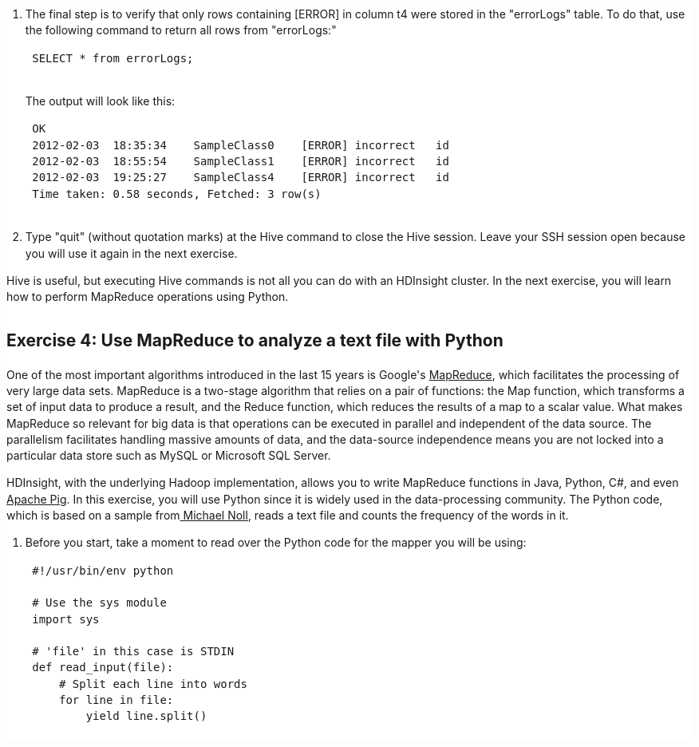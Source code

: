1. The final step is to verify that only rows containing [ERROR] in column t4 were stored in the "errorLogs" table. To do that, use the following command to return all rows from "errorLogs:"

    <pre>
    SELECT * from errorLogs;
    </pre>

    The output will look like this:

    <pre>
    OK
    2012-02-03	18:35:34	SampleClass0	[ERROR]	incorrect	id
    2012-02-03	18:55:54	SampleClass1	[ERROR]	incorrect	id
    2012-02-03	19:25:27	SampleClass4	[ERROR]	incorrect	id
    Time taken: 0.58 seconds, Fetched: 3 row(s)
    </pre>

1. Type "quit" (without quotation marks) at the Hive command to close the Hive session. Leave your SSH session open because you will use it again in the next exercise.

Hive is useful, but executing Hive commands is not all you can do with an HDInsight cluster. In the next exercise, you will learn how to perform MapReduce operations using Python.

<a name="Exercise4"></a>
## Exercise 4: Use MapReduce to analyze a text file with Python

One of the most important algorithms introduced in the last 15 years is Google's [MapReduce](http://research.google.com/archive/mapreduce.html), which facilitates the processing of very large data sets. MapReduce is a two-stage algorithm that relies on a pair of functions: the Map function, which transforms a set of input data to produce a result, and the Reduce function, which reduces the results of a map to a scalar value. What makes MapReduce so relevant for big data is that operations can be executed in parallel and independent of the data source. The parallelism facilitates handling massive amounts of data, and the data-source independence means you are not locked into a particular data store such as MySQL or Microsoft SQL Server.

HDInsight, with the underlying Hadoop implementation, allows you to write MapReduce functions in Java, Python, C#, and even [Apache Pig](http://pig.apache.org/). In this exercise, you will use Python since it is widely used in the data-processing community. The Python code, which is based on a sample from[ Michael Noll](http://www.michael-noll.com/tutorials/writing-an-hadoop-mapreduce-program-in-python/), reads a text file and counts the frequency of the words in it.

1. Before you start, take a moment to read over the Python code for the mapper you will be using:

    <pre>
    #!/usr/bin/env python

    # Use the sys module
    import sys

    # 'file' in this case is STDIN
    def read_input(file):
        # Split each line into words
        for line in file:
            yield line.split()
